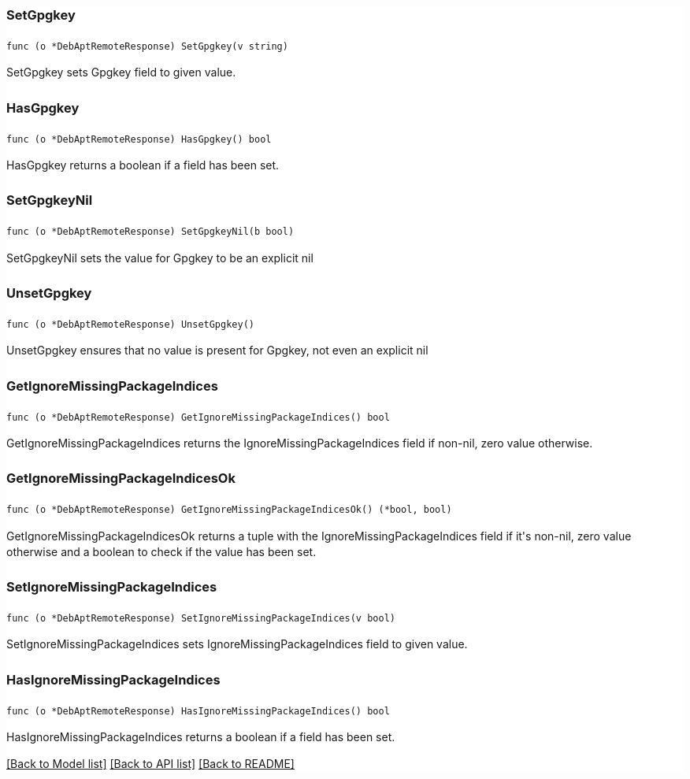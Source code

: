 ### SetGpgkey

`func (o *DebAptRemoteResponse) SetGpgkey(v string)`

SetGpgkey sets Gpgkey field to given value.

### HasGpgkey

`func (o *DebAptRemoteResponse) HasGpgkey() bool`

HasGpgkey returns a boolean if a field has been set.

### SetGpgkeyNil

`func (o *DebAptRemoteResponse) SetGpgkeyNil(b bool)`

 SetGpgkeyNil sets the value for Gpgkey to be an explicit nil

### UnsetGpgkey
`func (o *DebAptRemoteResponse) UnsetGpgkey()`

UnsetGpgkey ensures that no value is present for Gpgkey, not even an explicit nil
### GetIgnoreMissingPackageIndices

`func (o *DebAptRemoteResponse) GetIgnoreMissingPackageIndices() bool`

GetIgnoreMissingPackageIndices returns the IgnoreMissingPackageIndices field if non-nil, zero value otherwise.

### GetIgnoreMissingPackageIndicesOk

`func (o *DebAptRemoteResponse) GetIgnoreMissingPackageIndicesOk() (*bool, bool)`

GetIgnoreMissingPackageIndicesOk returns a tuple with the IgnoreMissingPackageIndices field if it's non-nil, zero value otherwise
and a boolean to check if the value has been set.

### SetIgnoreMissingPackageIndices

`func (o *DebAptRemoteResponse) SetIgnoreMissingPackageIndices(v bool)`

SetIgnoreMissingPackageIndices sets IgnoreMissingPackageIndices field to given value.

### HasIgnoreMissingPackageIndices

`func (o *DebAptRemoteResponse) HasIgnoreMissingPackageIndices() bool`

HasIgnoreMissingPackageIndices returns a boolean if a field has been set.


[[Back to Model list]](../README.md#documentation-for-models) [[Back to API list]](../README.md#documentation-for-api-endpoints) [[Back to README]](../README.md)


